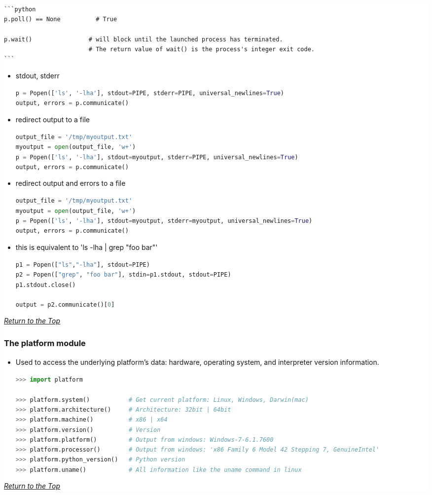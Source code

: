     ```python
    p.poll() == None          # True

    p.wait()                # will block until the launched process has terminated.
                            # The return value of wait() is the process's integer exit code.
    ```

- stdout, stderr

    ```python
    p = Popen(['ls', '-lha'], stdout=PIPE, stderr=PIPE, universal_newlines=True)
    output, errors = p.communicate()
    ```

- redirect output to a file

    ```python
    output_file = '/tmp/myoutput.txt'
    myoutput = open(output_file, 'w+')
    p = Popen(['ls', '-lha'], stdout=myoutput, stderr=PIPE, universal_newlines=True)
    output, errors = p.communicate()
    ```

- redirect output and errors to a file

    ```python
    output_file = '/tmp/myoutput.txt'
    myoutput = open(output_file, 'w+')
    p = Popen(['ls', '-lha'], stdout=myoutput, stderr=myoutput, universal_newlines=True)
    output, errors = p.communicate()
    ```


- this is equivalent to 'ls -lha | grep "foo bar"'

    ```python
    p1 = Popen(["ls","-lha"], stdout=PIPE)
    p2 = Popen(["grep", "foo bar"], stdin=p1.stdout, stdout=PIPE)
    p1.stdout.close()

    output = p2.communicate()[0]
    ```

[*Return to the Top*](#table-of-content)

### The platform module

- Used to access the underlying platform’s data: hardware, operating system, and interpreter version information.

    ```python
    >>> import platform

    >>> platform.system()           # Get current platform: Linux, Windows, Darwin(mac)
    >>> platform.architecture()     # Architecture: 32bit | 64bit
    >>> platform.machine()          # x86 | x64
    >>> platform.version()          # Version
    >>> platform.platform()         # Output from windows: Windows-7-6.1.7600
    >>> platform.processor()        # Output from windows: 'x86 Family 6 Model 42 Stepping 7, GenuineIntel'
    >>> platform.python_version()   # Python version
    >>> platform.uname()            # All information like the uname command in linux
    ```

[*Return to the Top*](#table-of-content)
